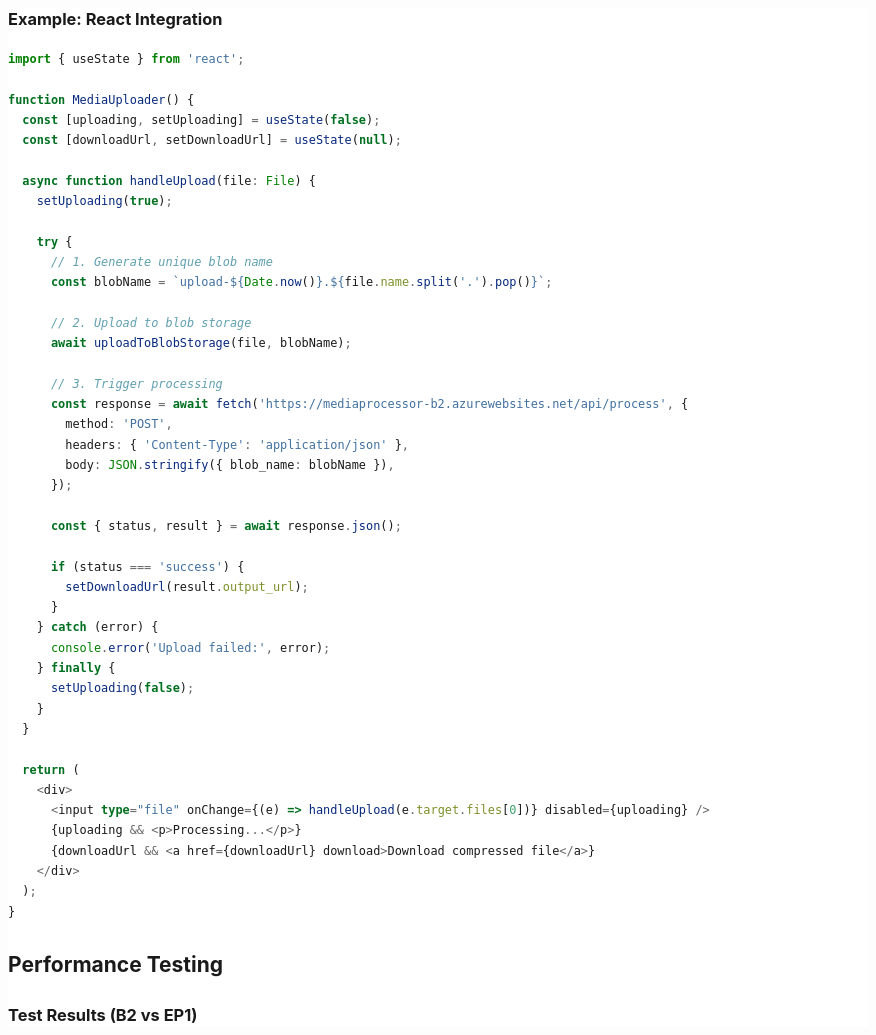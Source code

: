 ### Example: React Integration

```typescript
import { useState } from 'react';

function MediaUploader() {
  const [uploading, setUploading] = useState(false);
  const [downloadUrl, setDownloadUrl] = useState(null);

  async function handleUpload(file: File) {
    setUploading(true);

    try {
      // 1. Generate unique blob name
      const blobName = `upload-${Date.now()}.${file.name.split('.').pop()}`;

      // 2. Upload to blob storage
      await uploadToBlobStorage(file, blobName);

      // 3. Trigger processing
      const response = await fetch('https://mediaprocessor-b2.azurewebsites.net/api/process', {
        method: 'POST',
        headers: { 'Content-Type': 'application/json' },
        body: JSON.stringify({ blob_name: blobName }),
      });

      const { status, result } = await response.json();

      if (status === 'success') {
        setDownloadUrl(result.output_url);
      }
    } catch (error) {
      console.error('Upload failed:', error);
    } finally {
      setUploading(false);
    }
  }

  return (
    <div>
      <input type="file" onChange={(e) => handleUpload(e.target.files[0])} disabled={uploading} />
      {uploading && <p>Processing...</p>}
      {downloadUrl && <a href={downloadUrl} download>Download compressed file</a>}
    </div>
  );
}
```

## Performance Testing

### Test Results (B2 vs EP1)
